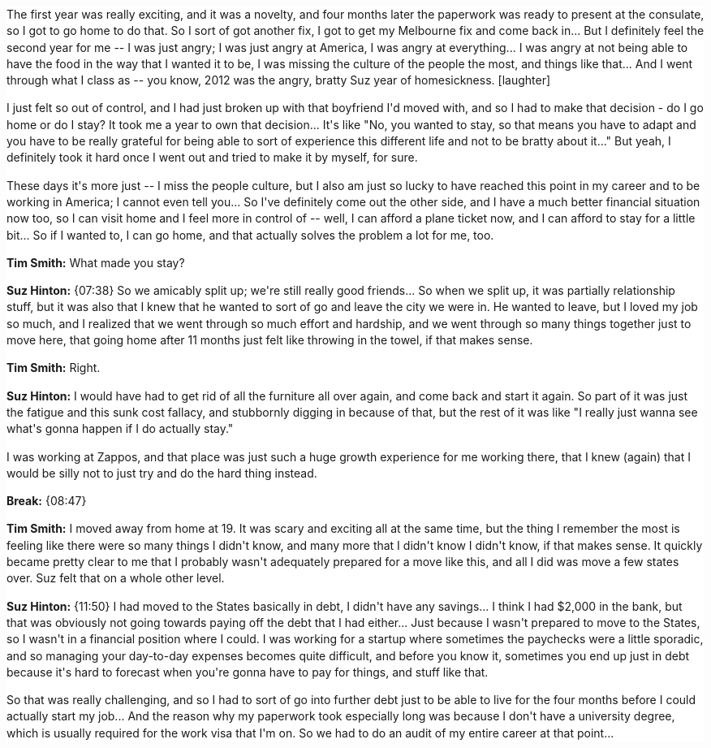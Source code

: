 The first year was really exciting, and it was a novelty, and four months later the paperwork was ready to present at the consulate, so I got to go home to do that. So I sort of got another fix, I got to get my Melbourne fix and come back in... But I definitely feel the second year for me -- I was just angry; I was just angry at America, I was angry at everything... I was angry at not being able to have the food in the way that I wanted it to be, I was missing the culture of the people the most, and things like that... And I went through what I class as -- you know, 2012 was the angry, bratty Suz year of homesickness. \[laughter\]

I just felt so out of control, and I had just broken up with that boyfriend I'd moved with, and so I had to make that decision - do I go home or do I stay? It took me a year to own that decision... It's like "No, you wanted to stay, so that means you have to adapt and you have to be really grateful for being able to sort of experience this different life and not to be bratty about it..." But yeah, I definitely took it hard once I went out and tried to make it by myself, for sure.

These days it's more just -- I miss the people culture, but I also am just so lucky to have reached this point in my career and to be working in America; I cannot even tell you... So I've definitely come out the other side, and I have a much better financial situation now too, so I can visit home and I feel more in control of -- well, I can afford a plane ticket now, and I can afford to stay for a little bit... So if I wanted to, I can go home, and that actually solves the problem a lot for me, too.

**Tim Smith:** What made you stay?

**Suz Hinton:** \{07:38\} So we amicably split up; we're still really good friends... So when we split up, it was partially relationship stuff, but it was also that I knew that he wanted to sort of go and leave the city we were in. He wanted to leave, but I loved my job so much, and I realized that we went through so much effort and hardship, and we went through so many things together just to move here, that going home after 11 months just felt like throwing in the towel, if that makes sense.

**Tim Smith:** Right.

**Suz Hinton:** I would have had to get rid of all the furniture all over again, and come back and start it again. So part of it was just the fatigue and this sunk cost fallacy, and stubbornly digging in because of that, but the rest of it was like "I really just wanna see what's gonna happen if I do actually stay."

I was working at Zappos, and that place was just such a huge growth experience for me working there, that I knew (again) that I would be silly not to just try and do the hard thing instead.

**Break:** \{08:47\}

**Tim Smith:** I moved away from home at 19. It was scary and exciting all at the same time, but the thing I remember the most is feeling like there were so many things I didn't know, and many more that I didn't know I didn't know, if that makes sense. It quickly became pretty clear to me that I probably wasn't adequately prepared for a move like this, and all I did was move a few states over. Suz felt that on a whole other level.

**Suz Hinton:** \{11:50\} I had moved to the States basically in debt, I didn't have any savings... I think I had $2,000 in the bank, but that was obviously not going towards paying off the debt that I had either... Just because I wasn't prepared to move to the States, so I wasn't in a financial position where I could. I was working for a startup where sometimes the paychecks were a little sporadic, and so managing your day-to-day expenses becomes quite difficult, and before you know it, sometimes you end up just in debt because it's hard to forecast when you're gonna have to pay for things, and stuff like that.

So that was really challenging, and so I had to sort of go into further debt just to be able to live for the four months before I could actually start my job... And the reason why my paperwork took especially long was because I don't have a university degree, which is usually required for the work visa that I'm on. So we had to do an audit of my entire career at that point...
